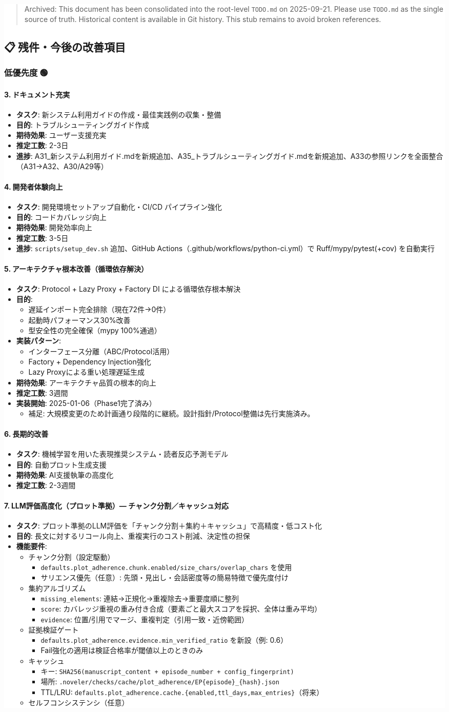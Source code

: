 > Archived: This document has been consolidated into the root-level `TODO.md` on 2025-09-21.
> Please use `TODO.md` as the single source of truth. Historical content is
> available in Git history. This stub remains to avoid broken references.

## 📋 **残件・今後の改善項目**

### **低優先度 🟢**

#### **3. ドキュメント充実**
- **タスク**: 新システム利用ガイドの作成・最佳実践例の収集・整備
- **目的**: トラブルシューティングガイド作成
- **期待効果**: ユーザー支援充実
- **推定工数**: 2-3日
- **進捗**: A31_新システム利用ガイド.mdを新規追加、A35_トラブルシューティングガイド.mdを新規追加、A33の参照リンクを全面整合（A31→A32、A30/A29等）

#### **4. 開発者体験向上**
- **タスク**: 開発環境セットアップ自動化・CI/CD パイプライン強化
- **目的**: コードカバレッジ向上
- **期待効果**: 開発効率向上
- **推定工数**: 3-5日
- **進捗**: `scripts/setup_dev.sh` 追加、GitHub Actions（.github/workflows/python-ci.yml）で Ruff/mypy/pytest(+cov) を自動実行

#### **5. アーキテクチャ根本改善（循環依存解決）**
- **タスク**: Protocol + Lazy Proxy + Factory DI による循環依存根本解決
- **目的**:
  - 遅延インポート完全排除（現在72件→0件）
  - 起動時パフォーマンス30%改善
  - 型安全性の完全確保（mypy 100%通過）
- **実装パターン**:
  - インターフェース分離（ABC/Protocol活用）
  - Factory + Dependency Injection強化
  - Lazy Proxyによる重い処理遅延生成
- **期待効果**: アーキテクチャ品質の根本的向上
- **推定工数**: 3週間
- **実装開始**: 2025-01-06（Phase1完了済み）
  - 補足: 大規模変更のため計画通り段階的に継続。設計指針/Protocol整備は先行実施済み。

#### **6. 長期的改善**
- **タスク**: 機械学習を用いた表現推奨システム・読者反応予測モデル
- **目的**: 自動プロット生成支援
- **期待効果**: AI支援執筆の高度化
- **推定工数**: 2-3週間

#### **7. LLM評価高度化（プロット準拠）— チャンク分割／キャッシュ対応**
- **タスク**: プロット準拠のLLM評価を「チャンク分割＋集約＋キャッシュ」で高精度・低コスト化
- **目的**: 長文に対するリコール向上、重複実行のコスト削減、決定性の担保
- **機能要件**:
  - チャンク分割（設定駆動）
    - `defaults.plot_adherence.chunk.enabled/size_chars/overlap_chars` を使用
    - サリエンス優先（任意）: 先頭・見出し・会話密度等の簡易特徴で優先度付け
  - 集約アルゴリズム
    - `missing_elements`: 連結→正規化→重複除去→重要度順に整列
    - `score`: カバレッジ重視の重み付き合成（要素ごと最大スコアを採択、全体は重み平均）
    - `evidence`: 位置/引用でマージ、重複判定（引用一致・近傍範囲）
  - 証拠検証ゲート
    - `defaults.plot_adherence.evidence.min_verified_ratio` を新設（例: 0.6）
    - Fail強化の適用は検証合格率が閾値以上のときのみ
  - キャッシュ
    - キー: `SHA256(manuscript_content + episode_number + config_fingerprint)`
    - 場所: `.noveler/checks/cache/plot_adherence/EP{episode}_{hash}.json`
    - TTL/LRU: `defaults.plot_adherence.cache.{enabled,ttl_days,max_entries}`（将来）
  - セルフコンシステンシ（任意）